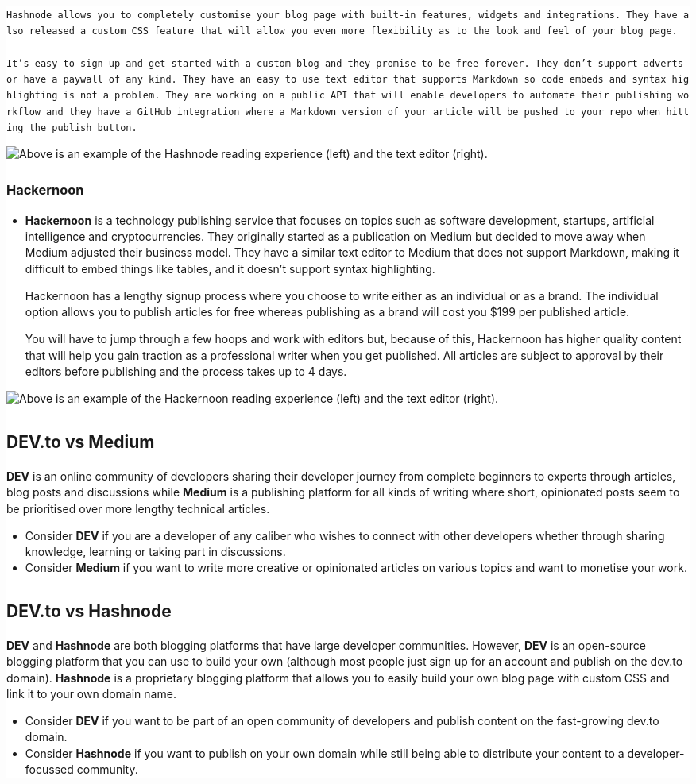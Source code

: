     Hashnode allows you to completely customise your blog page with built-in features, widgets and integrations. They have also released a custom CSS feature that will allow you even more flexibility as to the look and feel of your blog page.

    It’s easy to sign up and get started with a custom blog and they promise to be free forever. They don’t support adverts or have a paywall of any kind. They have an easy to use text editor that supports Markdown so code embeds and syntax highlighting is not a problem. They are working on a public API that will enable developers to automate their publishing workflow and they have a GitHub integration where a Markdown version of your article will be pushed to your repo when hitting the publish button. 

![Above is an example of the Hashnode reading experience (left) and the text editor (right).](https://i.ritzastatic.com/images/ritza-content/hashnode-tiny.png)

### Hackernoon

- **Hackernoon** is a technology publishing service that focuses on topics such as software development, startups, artificial intelligence and cryptocurrencies. They originally started as a publication on Medium but decided to move away when Medium adjusted their business model. They have a similar text editor to Medium that does not support Markdown, making it difficult to embed things like tables, and it doesn’t support syntax highlighting.

    Hackernoon has a lengthy signup process where you choose to write either as an individual or as a brand. The individual option allows you to publish articles for free whereas publishing as a brand will cost you $199 per published article. 

    You will have to jump through a few hoops and work with editors but, because of this, Hackernoon has higher quality content that will help you gain traction as a professional writer when you get published. All articles are subject to approval by their editors before publishing and the process takes up to 4 days. 

![Above is an example of the Hackernoon reading experience (left) and the text editor (right).](https://i.ritzastatic.com/images/ritza-content/Hackernoon-tiny.png)

## DEV.to vs Medium

**DEV** is an online community of developers sharing their developer journey from complete beginners to experts through articles, blog posts and discussions while **Medium** is a publishing platform for all kinds of writing where short, opinionated posts seem to be prioritised over more lengthy technical articles.

- Consider **DEV** if you are a developer of any caliber who wishes to connect with other developers whether through sharing knowledge, learning or taking part in discussions.
- Consider **Medium** if you want to write more creative or opinionated articles on various topics and want to monetise your work.

## DEV.to vs Hashnode
**DEV** and **Hashnode** are both blogging platforms that have large developer communities. However, **DEV** is an open-source blogging platform that you can use to build your own (although most people just sign up for an account and publish on the dev.to domain). **Hashnode** is a proprietary blogging platform that allows you to easily build your own blog page with custom CSS and link it to your own domain name. 

- Consider **DEV** if you want to be part of an open community of developers and publish content on the fast-growing dev.to domain.
- Consider **Hashnode** if you want to publish on your own domain while still being able to distribute your content to a developer-focussed community.
